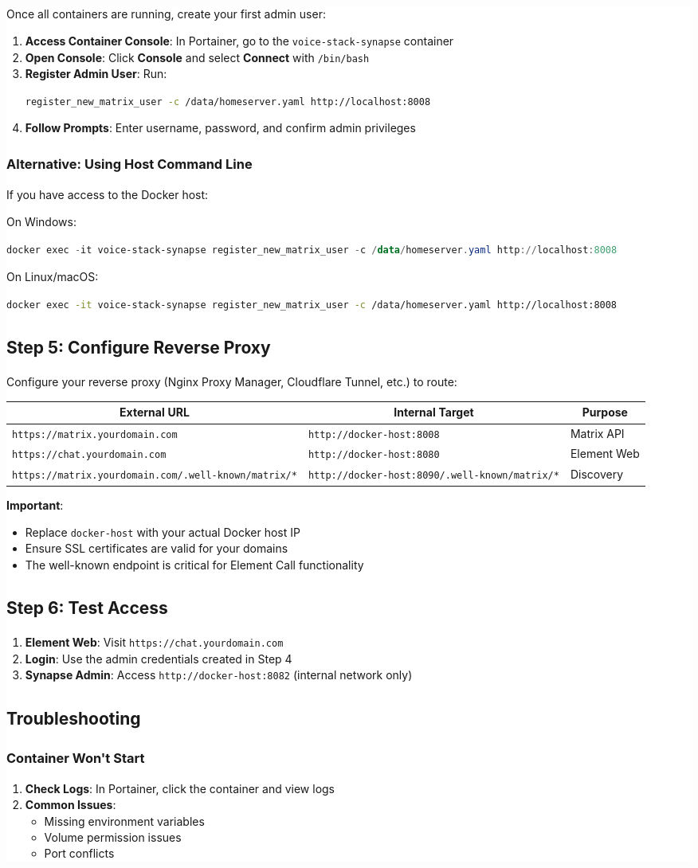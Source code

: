 Once all containers are running, create your first admin user:

1. **Access Container Console**: In Portainer, go to the `voice-stack-synapse` container
2. **Open Console**: Click **Console** and select **Connect** with `/bin/bash`
3. **Register Admin User**: Run:
   ```bash
   register_new_matrix_user -c /data/homeserver.yaml http://localhost:8008
   ```
4. **Follow Prompts**: Enter username, password, and confirm admin privileges

### Alternative: Using Host Command Line

If you have access to the Docker host:

On Windows:
```powershell
docker exec -it voice-stack-synapse register_new_matrix_user -c /data/homeserver.yaml http://localhost:8008
```

On Linux/macOS:
```bash
docker exec -it voice-stack-synapse register_new_matrix_user -c /data/homeserver.yaml http://localhost:8008
```

## Step 5: Configure Reverse Proxy

Configure your reverse proxy (Nginx Proxy Manager, Cloudflare Tunnel, etc.) to route:

| External URL | Internal Target | Purpose |
|-------------|----------------|---------|
| `https://matrix.yourdomain.com` | `http://docker-host:8008` | Matrix API |
| `https://chat.yourdomain.com` | `http://docker-host:8080` | Element Web |
| `https://matrix.yourdomain.com/.well-known/matrix/*` | `http://docker-host:8090/.well-known/matrix/*` | Discovery |

**Important**: 
- Replace `docker-host` with your actual Docker host IP
- Ensure SSL certificates are valid for your domains
- The well-known endpoint is critical for Element Call functionality

## Step 6: Test Access

1. **Element Web**: Visit `https://chat.yourdomain.com`
2. **Login**: Use the admin credentials created in Step 4
3. **Synapse Admin**: Access `http://docker-host:8082` (internal network only)

## Troubleshooting

### Container Won't Start

1. **Check Logs**: In Portainer, click the container and view logs
2. **Common Issues**:
   - Missing environment variables
   - Volume permission issues  
   - Port conflicts

